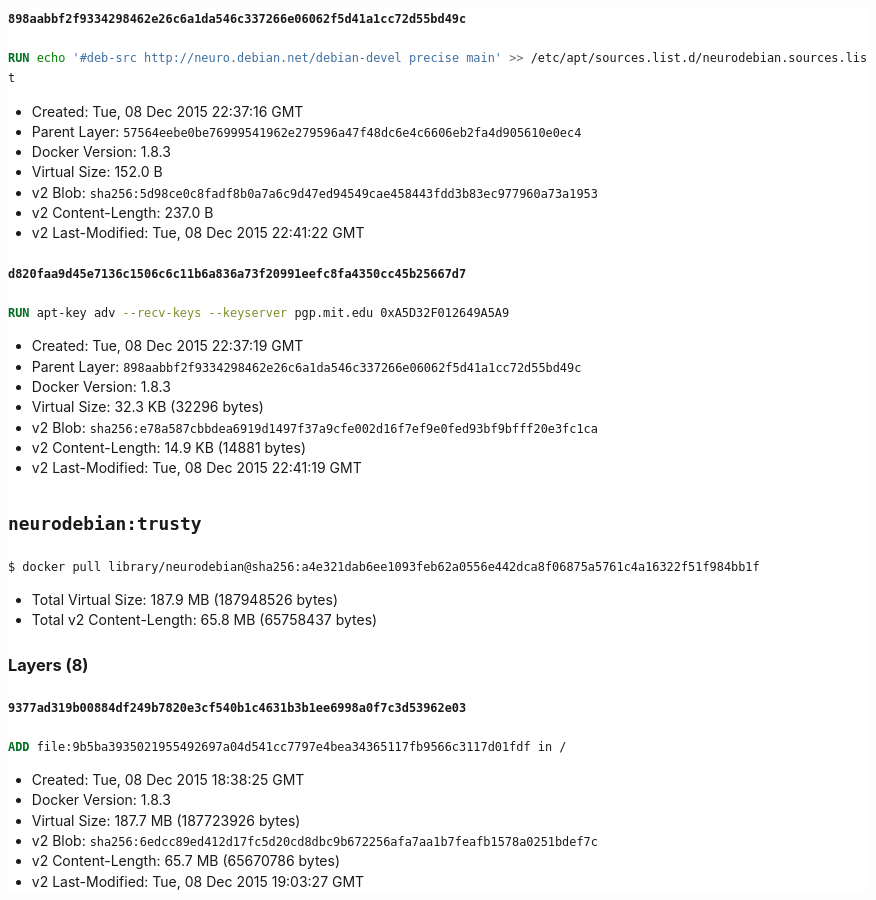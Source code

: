 #### `898aabbf2f9334298462e26c6a1da546c337266e06062f5d41a1cc72d55bd49c`

```dockerfile
RUN echo '#deb-src http://neuro.debian.net/debian-devel precise main' >> /etc/apt/sources.list.d/neurodebian.sources.list
```

-	Created: Tue, 08 Dec 2015 22:37:16 GMT
-	Parent Layer: `57564eebe0be76999541962e279596a47f48dc6e4c6606eb2fa4d905610e0ec4`
-	Docker Version: 1.8.3
-	Virtual Size: 152.0 B
-	v2 Blob: `sha256:5d98ce0c8fadf8b0a7a6c9d47ed94549cae458443fdd3b83ec977960a73a1953`
-	v2 Content-Length: 237.0 B
-	v2 Last-Modified: Tue, 08 Dec 2015 22:41:22 GMT

#### `d820faa9d45e7136c1506c6c11b6a836a73f20991eefc8fa4350cc45b25667d7`

```dockerfile
RUN apt-key adv --recv-keys --keyserver pgp.mit.edu 0xA5D32F012649A5A9
```

-	Created: Tue, 08 Dec 2015 22:37:19 GMT
-	Parent Layer: `898aabbf2f9334298462e26c6a1da546c337266e06062f5d41a1cc72d55bd49c`
-	Docker Version: 1.8.3
-	Virtual Size: 32.3 KB (32296 bytes)
-	v2 Blob: `sha256:e78a587cbbdea6919d1497f37a9cfe002d16f7ef9e0fed93bf9bfff20e3fc1ca`
-	v2 Content-Length: 14.9 KB (14881 bytes)
-	v2 Last-Modified: Tue, 08 Dec 2015 22:41:19 GMT

## `neurodebian:trusty`

```console
$ docker pull library/neurodebian@sha256:a4e321dab6ee1093feb62a0556e442dca8f06875a5761c4a16322f51f984bb1f
```

-	Total Virtual Size: 187.9 MB (187948526 bytes)
-	Total v2 Content-Length: 65.8 MB (65758437 bytes)

### Layers (8)

#### `9377ad319b00884df249b7820e3cf540b1c4631b3b1ee6998a0f7c3d53962e03`

```dockerfile
ADD file:9b5ba3935021955492697a04d541cc7797e4bea34365117fb9566c3117d01fdf in /
```

-	Created: Tue, 08 Dec 2015 18:38:25 GMT
-	Docker Version: 1.8.3
-	Virtual Size: 187.7 MB (187723926 bytes)
-	v2 Blob: `sha256:6edcc89ed412d17fc5d20cd8dbc9b672256afa7aa1b7feafb1578a0251bdef7c`
-	v2 Content-Length: 65.7 MB (65670786 bytes)
-	v2 Last-Modified: Tue, 08 Dec 2015 19:03:27 GMT
